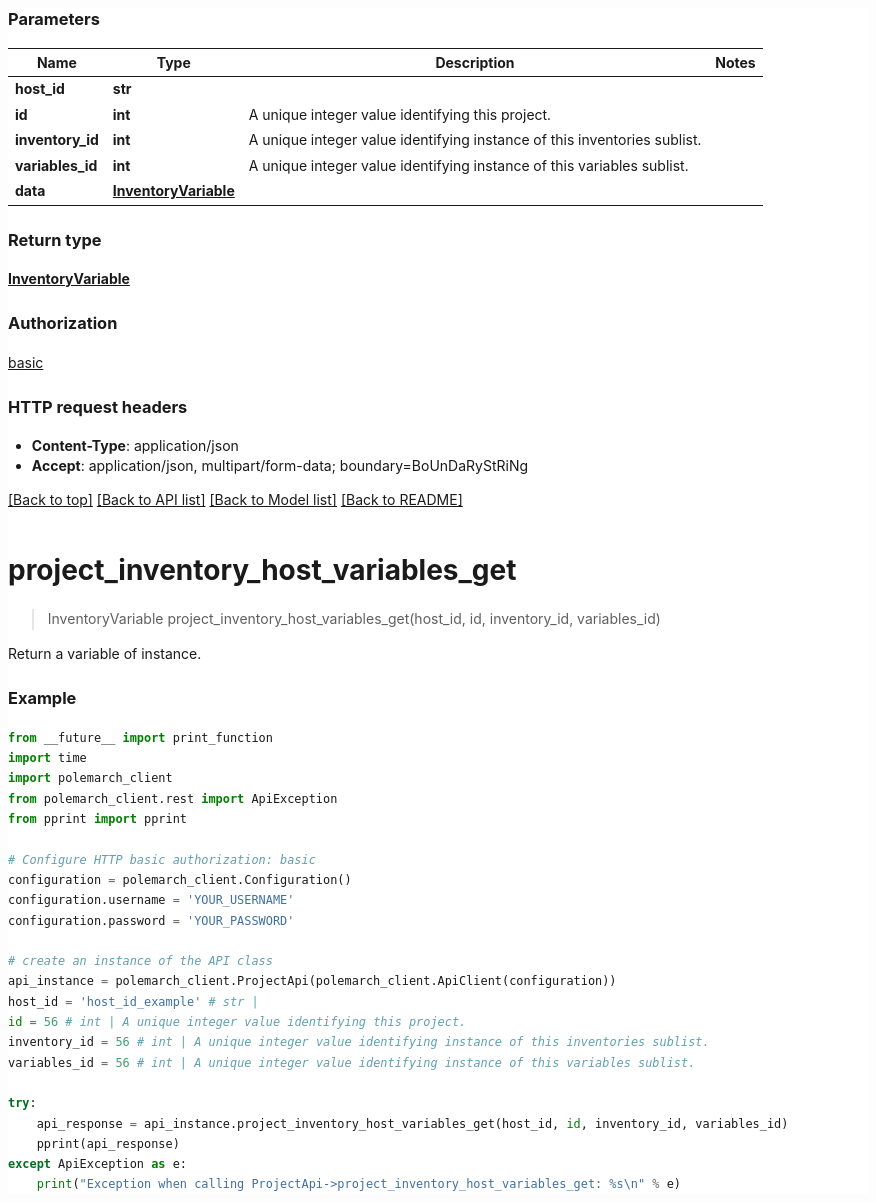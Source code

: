 ### Parameters

Name | Type | Description  | Notes
------------- | ------------- | ------------- | -------------
 **host_id** | **str**|  | 
 **id** | **int**| A unique integer value identifying this project. | 
 **inventory_id** | **int**| A unique integer value identifying instance of this inventories sublist. | 
 **variables_id** | **int**| A unique integer value identifying instance of this variables sublist. | 
 **data** | [**InventoryVariable**](InventoryVariable.md)|  | 

### Return type

[**InventoryVariable**](InventoryVariable.md)

### Authorization

[basic](../README.md#basic)

### HTTP request headers

 - **Content-Type**: application/json
 - **Accept**: application/json, multipart/form-data; boundary=BoUnDaRyStRiNg

[[Back to top]](#) [[Back to API list]](../README.md#documentation-for-api-endpoints) [[Back to Model list]](../README.md#documentation-for-models) [[Back to README]](../README.md)

# **project_inventory_host_variables_get**
> InventoryVariable project_inventory_host_variables_get(host_id, id, inventory_id, variables_id)



Return a variable of instance.

### Example
```python
from __future__ import print_function
import time
import polemarch_client
from polemarch_client.rest import ApiException
from pprint import pprint

# Configure HTTP basic authorization: basic
configuration = polemarch_client.Configuration()
configuration.username = 'YOUR_USERNAME'
configuration.password = 'YOUR_PASSWORD'

# create an instance of the API class
api_instance = polemarch_client.ProjectApi(polemarch_client.ApiClient(configuration))
host_id = 'host_id_example' # str | 
id = 56 # int | A unique integer value identifying this project.
inventory_id = 56 # int | A unique integer value identifying instance of this inventories sublist.
variables_id = 56 # int | A unique integer value identifying instance of this variables sublist.

try:
    api_response = api_instance.project_inventory_host_variables_get(host_id, id, inventory_id, variables_id)
    pprint(api_response)
except ApiException as e:
    print("Exception when calling ProjectApi->project_inventory_host_variables_get: %s\n" % e)
```
